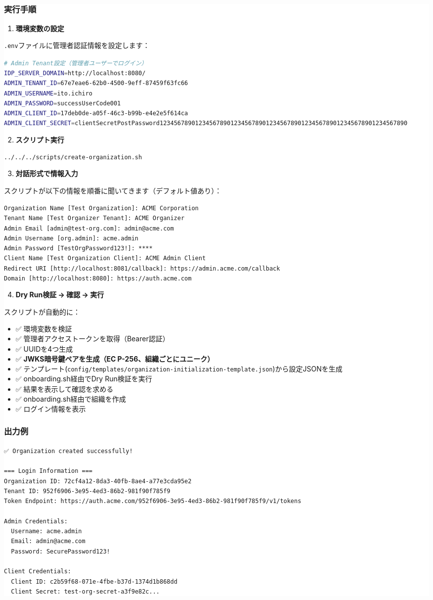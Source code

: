 ### 実行手順

1. **環境変数の設定**

`.env`ファイルに管理者認証情報を設定します：

```bash
# Admin Tenant設定（管理者ユーザーでログイン）
IDP_SERVER_DOMAIN=http://localhost:8080/
ADMIN_TENANT_ID=67e7eae6-62b0-4500-9eff-87459f63fc66
ADMIN_USERNAME=ito.ichiro
ADMIN_PASSWORD=successUserCode001
ADMIN_CLIENT_ID=17deb0de-a05f-46c3-b99b-e4e2e5f614ca
ADMIN_CLIENT_SECRET=clientSecretPostPassword1234567890123456789012345678901234567890123456789012345678901234567890
```

2. **スクリプト実行**

```bash
../../../scripts/create-organization.sh
```

3. **対話形式で情報入力**

スクリプトが以下の情報を順番に聞いてきます（デフォルト値あり）：

```
Organization Name [Test Organization]: ACME Corporation
Tenant Name [Test Organizer Tenant]: ACME Organizer
Admin Email [admin@test-org.com]: admin@acme.com
Admin Username [org.admin]: acme.admin
Admin Password [TestOrgPassword123!]: ****
Client Name [Test Organization Client]: ACME Admin Client
Redirect URI [http://localhost:8081/callback]: https://admin.acme.com/callback
Domain [http://localhost:8080]: https://auth.acme.com
```

4. **Dry Run検証 → 確認 → 実行**

スクリプトが自動的に：
- ✅ 環境変数を検証
- ✅ 管理者アクセストークンを取得（Bearer認証）
- ✅ UUIDを4つ生成
- ✅ **JWKS暗号鍵ペアを生成（EC P-256、組織ごとにユニーク）**
- ✅ テンプレート(`config/templates/organization-initialization-template.json`)から設定JSONを生成
- ✅ onboarding.sh経由でDry Run検証を実行
- ✅ 結果を表示して確認を求める
- ✅ onboarding.sh経由で組織を作成
- ✅ ログイン情報を表示

### 出力例

```
✅ Organization created successfully!

=== Login Information ===
Organization ID: 72cf4a12-8da3-40fb-8ae4-a77e3cda95e2
Tenant ID: 952f6906-3e95-4ed3-86b2-981f90f785f9
Token Endpoint: https://auth.acme.com/952f6906-3e95-4ed3-86b2-981f90f785f9/v1/tokens

Admin Credentials:
  Username: acme.admin
  Email: admin@acme.com
  Password: SecurePassword123!

Client Credentials:
  Client ID: c2b59f68-071e-4fbe-b37d-1374d1b868dd
  Client Secret: test-org-secret-a3f9e82c...
```